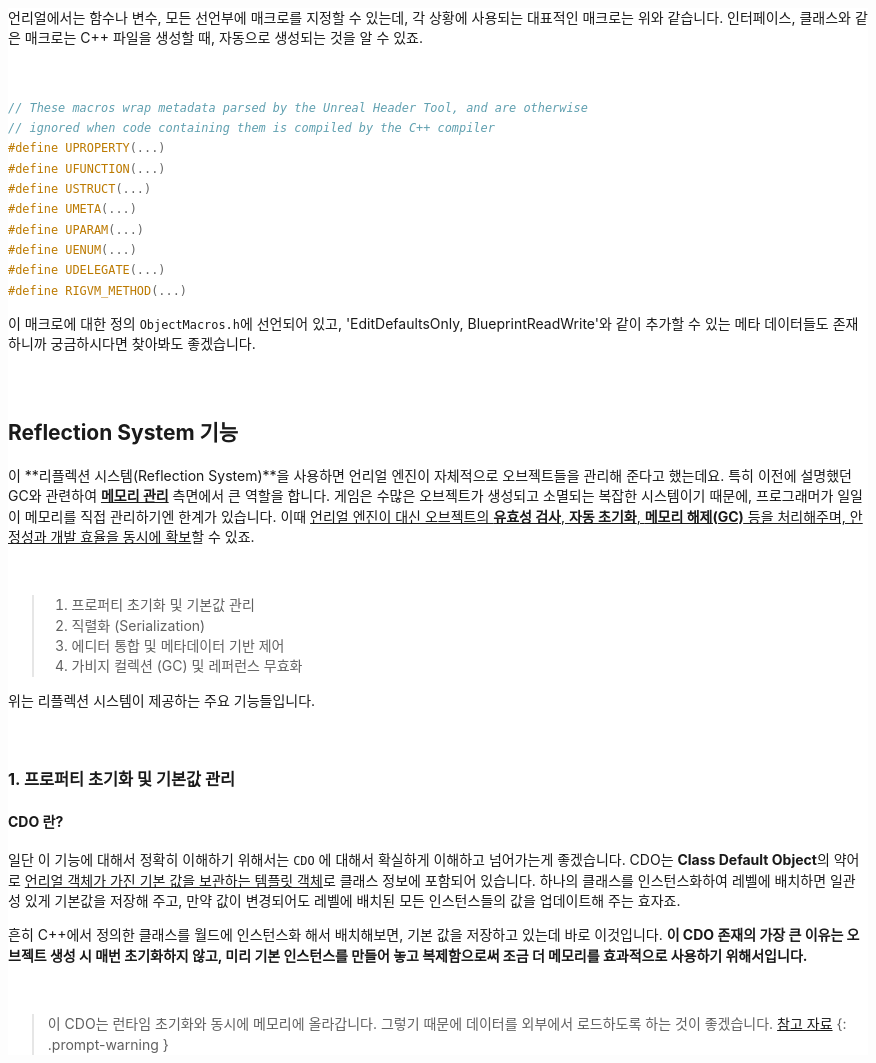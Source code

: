 언리얼에서는 함수나 변수, 모든 선언부에 매크로를 지정할 수 있는데, 각 상황에 사용되는 대표적인 매크로는 위와 같습니다. 인터페이스, 클래스와 같은 매크로는 C++ 파일을 생성할 때, 자동으로 생성되는 것을 알 수 있죠. 

<br>

```cpp
// These macros wrap metadata parsed by the Unreal Header Tool, and are otherwise
// ignored when code containing them is compiled by the C++ compiler
#define UPROPERTY(...)
#define UFUNCTION(...)
#define USTRUCT(...)
#define UMETA(...)
#define UPARAM(...)
#define UENUM(...)
#define UDELEGATE(...)
#define RIGVM_METHOD(...)
```

이 매크로에 대한 정의 `ObjectMacros.h`에 선언되어 있고, 'EditDefaultsOnly, BlueprintReadWrite'와 같이 추가할 수 있는 메타 데이터들도 존재하니까 궁금하시다면 찾아봐도 좋겠습니다.

<br>

## Reflection System 기능
이 **리플렉션 시스템(Reflection System)**을 사용하면 언리얼 엔진이 자체적으로 오브젝트들을 관리해 준다고 했는데요. 특히 이전에 설명했던 GC와 관련하여 <ins>**메모리 관리**</ins> 측면에서 큰 역할을 합니다. 게임은 수많은 오브젝트가 생성되고 소멸되는 복잡한 시스템이기 때문에, 프로그래머가 일일이 메모리를 직접 관리하기엔 한계가 있습니다. 이때 <ins>언리얼 엔진이 대신 오브젝트의 **유효성 검사**, **자동 초기화**, **메모리 해제(GC)** 등을 처리해주며, 안정성과 개발 효율을 동시에 확보</ins>할 수 있죠.

<br>

> 1. 프로퍼티 초기화 및 기본값 관리
> 2. 직렬화 (Serialization)
> 3. 에디터 통합 및 메타데이터 기반 제어
> 4. 가비지 컬렉션 (GC) 및 레퍼런스 무효화

위는 리플렉션 시스템이 제공하는 주요 기능들입니다.

<br>

### 1. 프로퍼티 초기화 및 기본값 관리
#### CDO 란?
일단 이 기능에 대해서 정확히 이해하기 위해서는 `CDO` 에 대해서 확실하게 이해하고 넘어가는게 좋겠습니다. CDO는 **Class Default Object**의 약어로 <ins>언리얼 객체가 가진 기본 값을 보관하는 템플릿 객체</ins>로 클래스 정보에 포함되어 있습니다. 하나의 클래스를 인스턴스화하여 레벨에 배치하면 일관성 있게 기본값을 저장해 주고, 만약 값이 변경되어도 레벨에 배치된 모든 인스턴스들의 값을 업데이트해 주는 효자죠. 

흔히 C++에서 정의한 클래스를 월드에 인스턴스화 해서 배치해보면, 기본 값을 저장하고 있는데 바로 이것입니다. **이 CDO 존재의 가장 큰 이유는 오브젝트 생성 시 매번 초기화하지 않고, 미리 기본 인스턴스를 만들어 놓고 복제함으로써 조금 더 메모리를 효과적으로 사용하기 위해서입니다.**

<br>

> 이 CDO는 런타임 초기화와 동시에 메모리에 올라갑니다. 그렇기 때문에 데이터를 외부에서 로드하도록 하는 것이 좋겠습니다. [참고 자료](https://forums.unrealengine.com/t/questions-about-cdo-in-the-documentation/2509955?utm_source=chatgpt.com)
{: .prompt-warning }

